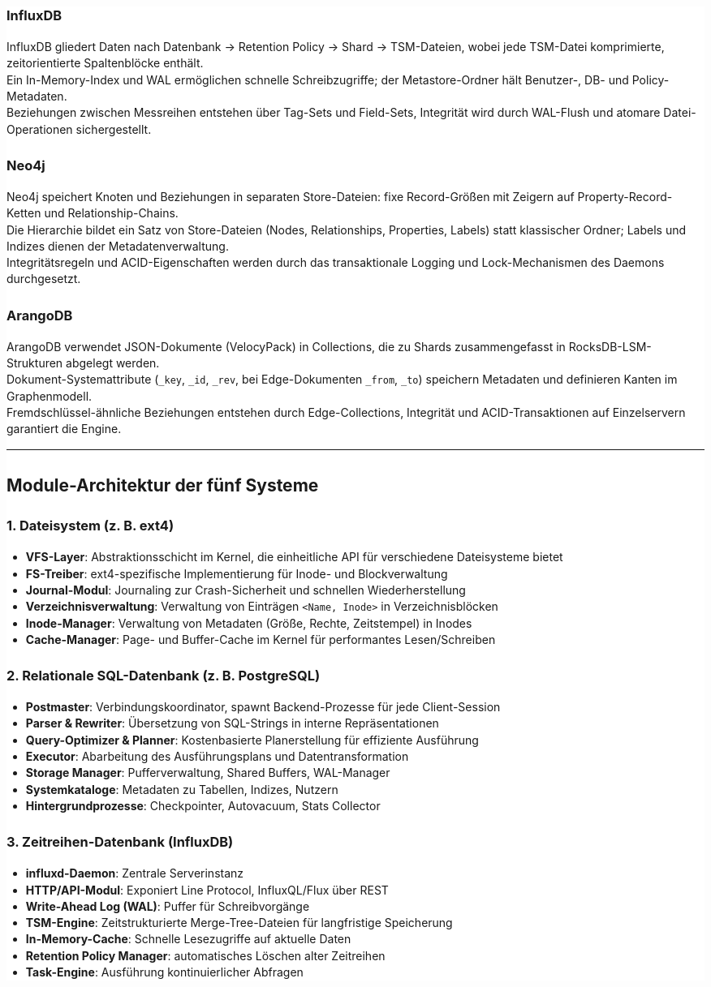 ### InfluxDB  
InfluxDB gliedert Daten nach Datenbank → Retention Policy → Shard → TSM-Dateien, wobei jede TSM-Datei komprimierte, zeitorientierte Spaltenblöcke enthält.  
Ein In-Memory-Index und WAL ermöglichen schnelle Schreibzugriffe; der Metastore-Ordner hält Benutzer-, DB- und Policy-Metadaten.  
Beziehungen zwischen Messreihen entstehen über Tag-Sets und Field-Sets, Integrität wird durch WAL-Flush und atomare Datei-Operationen sichergestellt.

### Neo4j  
Neo4j speichert Knoten und Beziehungen in separaten Store-Dateien: fixe Record-Größen mit Zeigern auf Property-Record-Ketten und Relationship-Chains.  
Die Hierarchie bildet ein Satz von Store-Dateien (Nodes, Relationships, Properties, Labels) statt klassischer Ordner; Labels und Indizes dienen der Metadatenverwaltung.  
Integritätsregeln und ACID-Eigenschaften werden durch das transaktionale Logging und Lock-Mechanismen des Daemons durchgesetzt.

### ArangoDB  
ArangoDB verwendet JSON-Dokumente (VelocyPack) in Collections, die zu Shards zusammengefasst in RocksDB-LSM-Strukturen abgelegt werden.  
Dokument-Systemattribute (`_key`, `_id`, `_rev`, bei Edge-Dokumenten `_from`, `_to`) speichern Metadaten und definieren Kanten im Graphenmodell.  
Fremdschlüssel-ähnliche Beziehungen entstehen durch Edge-Collections, Integrität und ACID-Transaktionen auf Einzelservern garantiert die Engine.  

---

## Module-Architektur der fünf Systeme

### 1. Dateisystem (z. B. ext4)
- **VFS-Layer**: Abstraktionsschicht im Kernel, die einheitliche API für verschiedene Dateisysteme bietet  
- **FS-Treiber**: ext4-spezifische Implementierung für Inode- und Blockverwaltung  
- **Journal-Modul**: Journaling zur Crash-Sicherheit und schnellen Wiederherstellung  
- **Verzeichnisverwaltung**: Verwaltung von Einträgen `<Name, Inode>` in Verzeichnisblöcken  
- **Inode-Manager**: Verwaltung von Metadaten (Größe, Rechte, Zeitstempel) in Inodes  
- **Cache-Manager**: Page- und Buffer-Cache im Kernel für performantes Lesen/Schreiben  

### 2. Relationale SQL-Datenbank (z. B. PostgreSQL)
- **Postmaster**: Verbindungskoordinator, spawnt Backend-Prozesse für jede Client-Session  
- **Parser & Rewriter**: Übersetzung von SQL-Strings in interne Repräsentationen  
- **Query-Optimizer & Planner**: Kostenbasierte Planerstellung für effiziente Ausführung  
- **Executor**: Abarbeitung des Ausführungsplans und Datentransformation  
- **Storage Manager**: Pufferverwaltung, Shared Buffers, WAL-Manager  
- **Systemkataloge**: Metadaten zu Tabellen, Indizes, Nutzern  
- **Hintergrundprozesse**: Checkpointer, Autovacuum, Stats Collector  

### 3. Zeitreihen-Datenbank (InfluxDB)
- **influxd-Daemon**: Zentrale Serverinstanz  
- **HTTP/API-Modul**: Exponiert Line Protocol, InfluxQL/Flux über REST  
- **Write-Ahead Log (WAL)**: Puffer für Schreibvorgänge  
- **TSM-Engine**: Zeitstrukturierte Merge-Tree-Dateien für langfristige Speicherung  
- **In-Memory-Cache**: Schnelle Lesezugriffe auf aktuelle Daten  
- **Retention Policy Manager**: automatisches Löschen alter Zeitreihen  
- **Task-Engine**: Ausführung kontinuierlicher Abfragen  
